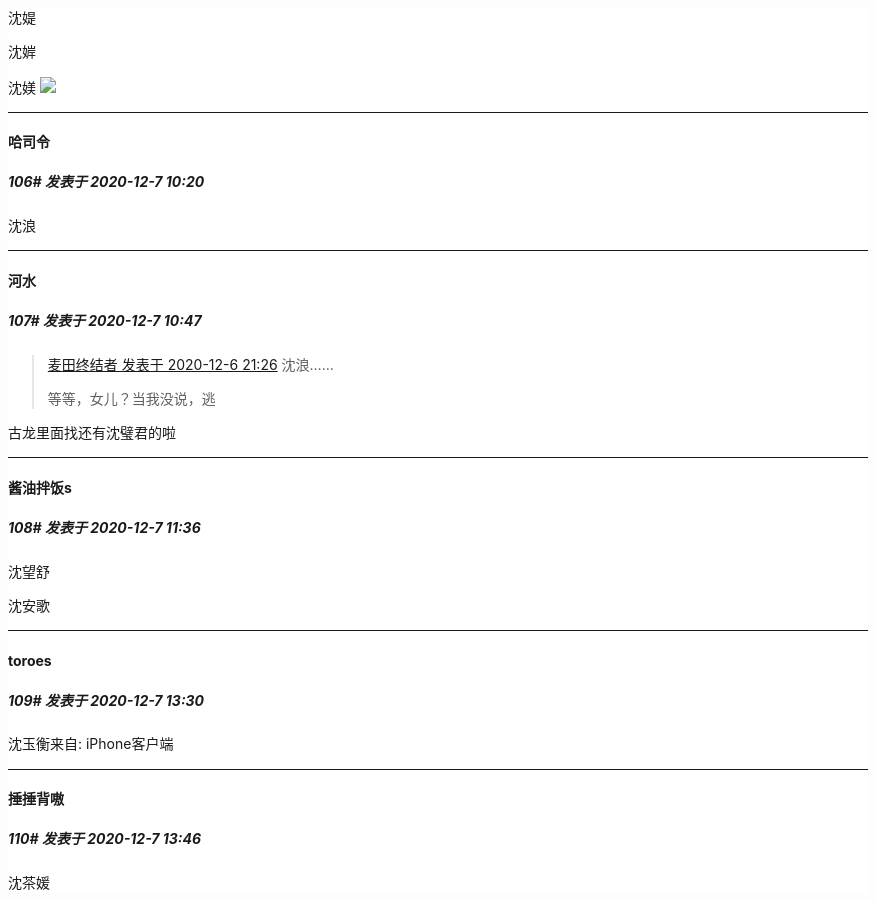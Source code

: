 
沈媞

沈婩

沈媄
<img src="https://static.saraba1st.com/image/smiley/face2017/048.png" referrerpolicy="no-referrer">


-----

####  哈司令  
##### 106#       发表于 2020-12-7 10:20


沈浪


-----

####  河水  
##### 107#       发表于 2020-12-7 10:47


<blockquote><a href="httphttps://bbs.saraba1st.com/2b/forum.php?mod=redirect&amp;goto=findpost&amp;pid=49632106&amp;ptid=1975894" target="_blank">麦田终结者 发表于 2020-12-6 21:26</a>
沈浪……


等等，女儿？当我没说，逃</blockquote>
古龙里面找还有沈璧君的啦


-----

####  酱油拌饭s  
##### 108#       发表于 2020-12-7 11:36


沈望舒

沈安歌


-----

####  toroes  
##### 109#       发表于 2020-12-7 13:30


沈玉衡来自: iPhone客户端


-----

####  捶捶背嗷  
##### 110#       发表于 2020-12-7 13:46


沈茶媛
